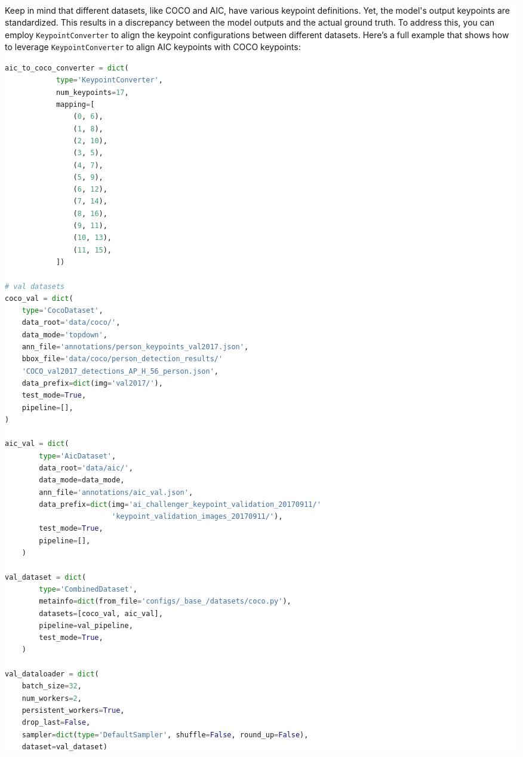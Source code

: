 Keep in mind that different datasets, like COCO and AIC, have various keypoint definitions. Yet, the model's output keypoints are standardized. This results in a discrepancy between the model outputs and the actual ground truth. To address this, you can employ `KeypointConverter` to align the keypoint configurations between different datasets. Here’s a full example that shows how to leverage `KeypointConverter` to align AIC keypoints with COCO keypoints:

```python
aic_to_coco_converter = dict(
            type='KeypointConverter',
            num_keypoints=17,
            mapping=[
                (0, 6),
                (1, 8),
                (2, 10),
                (3, 5),
                (4, 7),
                (5, 9),
                (6, 12),
                (7, 14),
                (8, 16),
                (9, 11),
                (10, 13),
                (11, 15),
            ])

# val datasets
coco_val = dict(
    type='CocoDataset',
    data_root='data/coco/',
    data_mode='topdown',
    ann_file='annotations/person_keypoints_val2017.json',
    bbox_file='data/coco/person_detection_results/'
    'COCO_val2017_detections_AP_H_56_person.json',
    data_prefix=dict(img='val2017/'),
    test_mode=True,
    pipeline=[],
)

aic_val = dict(
        type='AicDataset',
        data_root='data/aic/',
        data_mode=data_mode,
        ann_file='annotations/aic_val.json',
        data_prefix=dict(img='ai_challenger_keypoint_validation_20170911/'
                         'keypoint_validation_images_20170911/'),
        test_mode=True,
        pipeline=[],
    )

val_dataset = dict(
        type='CombinedDataset',
        metainfo=dict(from_file='configs/_base_/datasets/coco.py'),
        datasets=[coco_val, aic_val],
        pipeline=val_pipeline,
        test_mode=True,
    )

val_dataloader = dict(
    batch_size=32,
    num_workers=2,
    persistent_workers=True,
    drop_last=False,
    sampler=dict(type='DefaultSampler', shuffle=False, round_up=False),
    dataset=val_dataset)
```